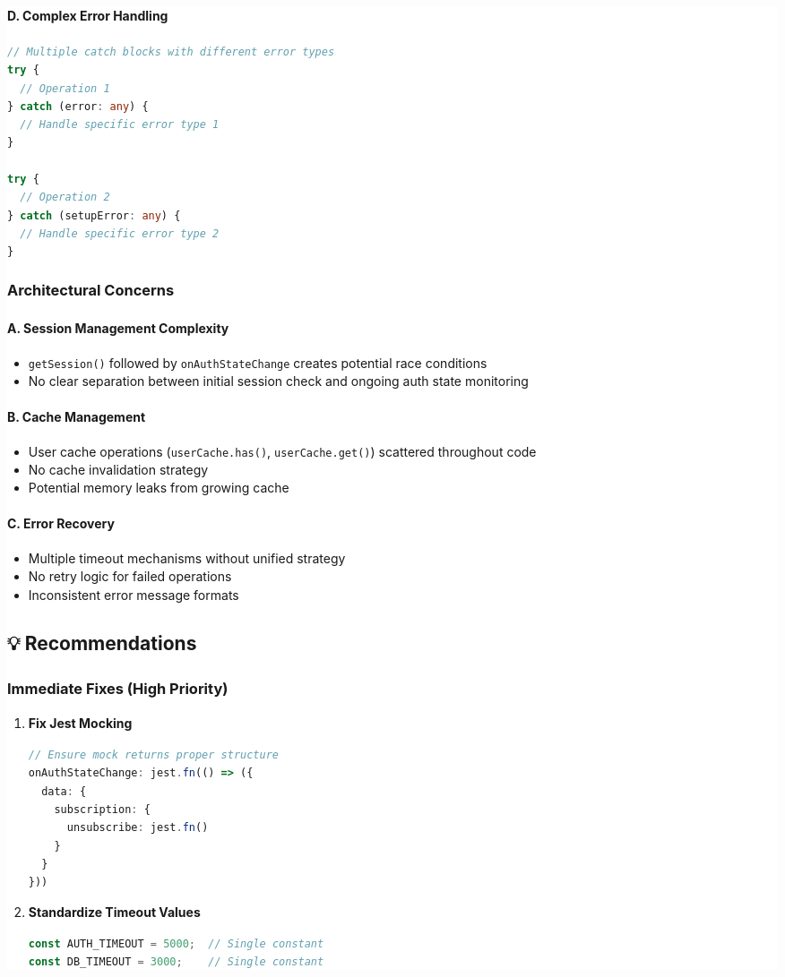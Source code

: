 #### D. Complex Error Handling
```typescript
// Multiple catch blocks with different error types
try {
  // Operation 1
} catch (error: any) {
  // Handle specific error type 1
}

try {
  // Operation 2
} catch (setupError: any) {
  // Handle specific error type 2
}
```

### **Architectural Concerns**

#### A. Session Management Complexity
- `getSession()` followed by `onAuthStateChange` creates potential race conditions
- No clear separation between initial session check and ongoing auth state monitoring

#### B. Cache Management
- User cache operations (`userCache.has()`, `userCache.get()`) scattered throughout code
- No cache invalidation strategy
- Potential memory leaks from growing cache

#### C. Error Recovery
- Multiple timeout mechanisms without unified strategy
- No retry logic for failed operations
- Inconsistent error message formats

## 💡 Recommendations

### **Immediate Fixes (High Priority)**

1. **Fix Jest Mocking**
   ```typescript
   // Ensure mock returns proper structure
   onAuthStateChange: jest.fn(() => ({ 
     data: { 
       subscription: { 
         unsubscribe: jest.fn() 
       } 
     } 
   }))
   ```

2. **Standardize Timeout Values**
   ```typescript
   const AUTH_TIMEOUT = 5000;  // Single constant
   const DB_TIMEOUT = 3000;    // Single constant
   ```
